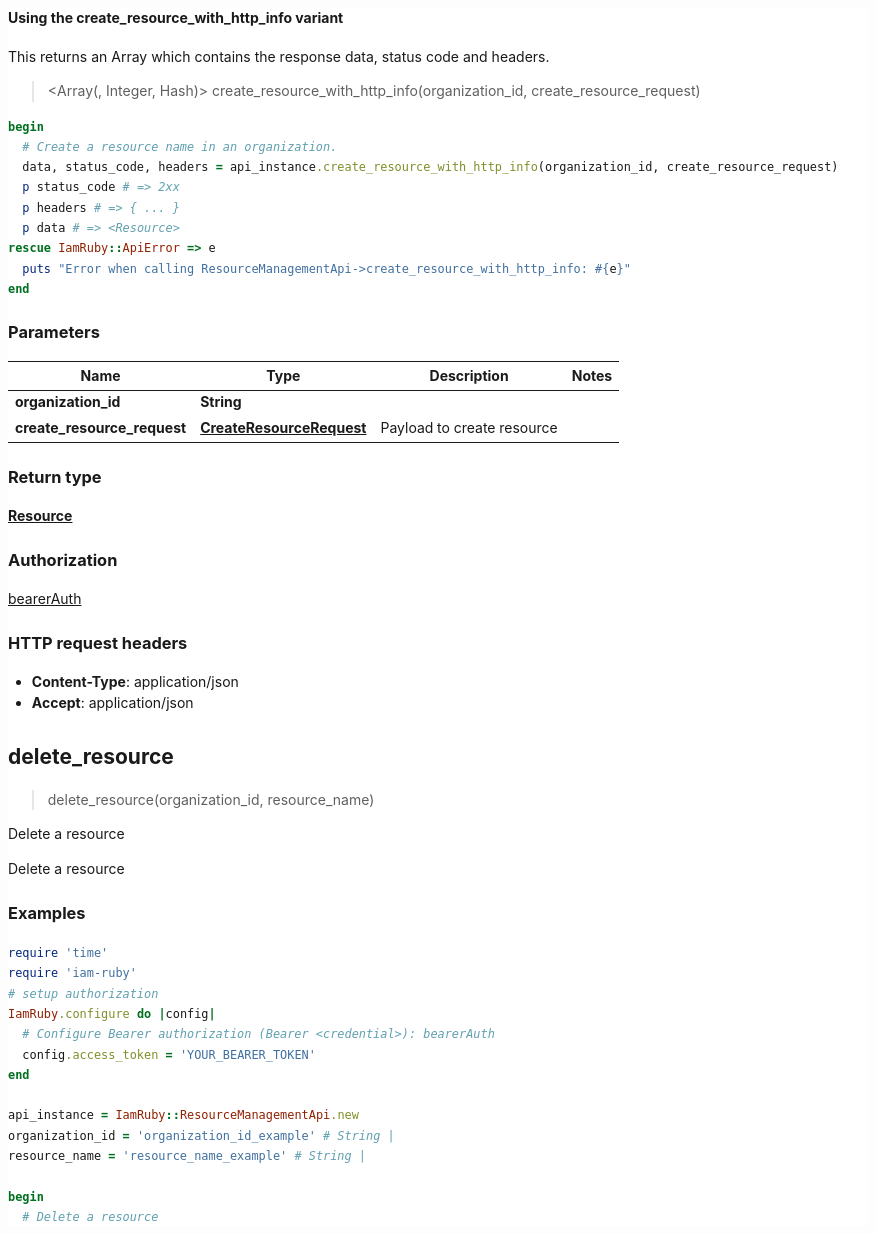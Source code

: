 #### Using the create_resource_with_http_info variant

This returns an Array which contains the response data, status code and headers.

> <Array(<Resource>, Integer, Hash)> create_resource_with_http_info(organization_id, create_resource_request)

```ruby
begin
  # Create a resource name in an organization.
  data, status_code, headers = api_instance.create_resource_with_http_info(organization_id, create_resource_request)
  p status_code # => 2xx
  p headers # => { ... }
  p data # => <Resource>
rescue IamRuby::ApiError => e
  puts "Error when calling ResourceManagementApi->create_resource_with_http_info: #{e}"
end
```

### Parameters

| Name | Type | Description | Notes |
| ---- | ---- | ----------- | ----- |
| **organization_id** | **String** |  |  |
| **create_resource_request** | [**CreateResourceRequest**](CreateResourceRequest.md) | Payload to create resource |  |

### Return type

[**Resource**](Resource.md)

### Authorization

[bearerAuth](../README.md#bearerAuth)

### HTTP request headers

- **Content-Type**: application/json
- **Accept**: application/json


## delete_resource

> <BaseSuccessResponse> delete_resource(organization_id, resource_name)

Delete a resource

Delete a resource

### Examples

```ruby
require 'time'
require 'iam-ruby'
# setup authorization
IamRuby.configure do |config|
  # Configure Bearer authorization (Bearer <credential>): bearerAuth
  config.access_token = 'YOUR_BEARER_TOKEN'
end

api_instance = IamRuby::ResourceManagementApi.new
organization_id = 'organization_id_example' # String | 
resource_name = 'resource_name_example' # String | 

begin
  # Delete a resource
```